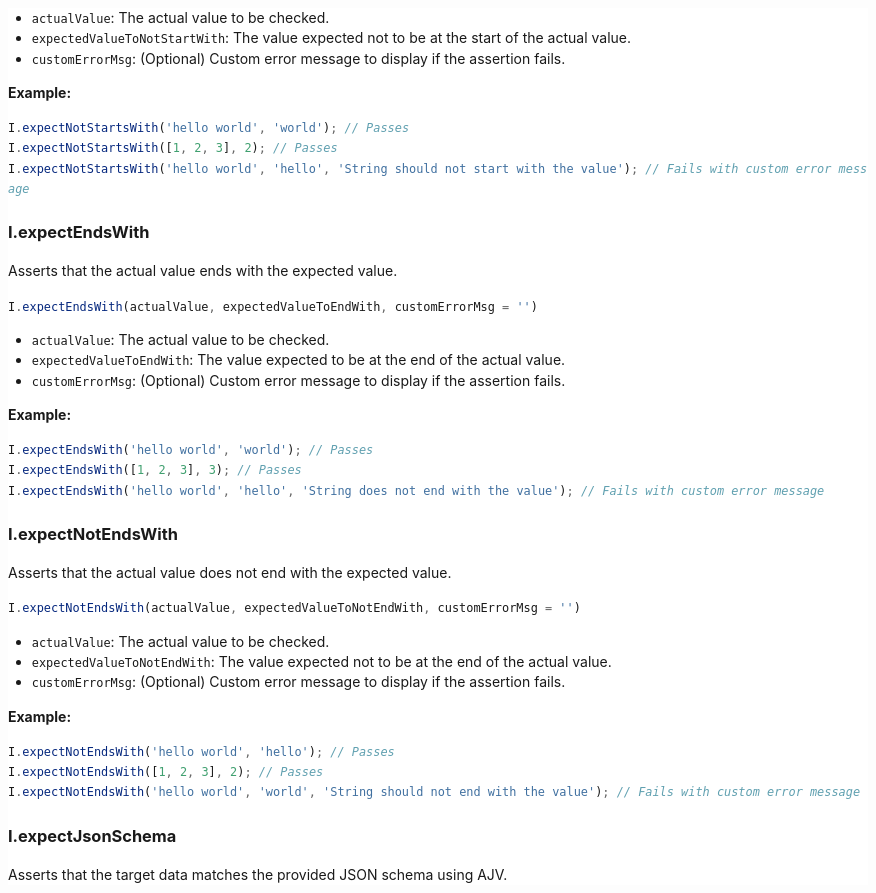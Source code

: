 - `actualValue`: The actual value to be checked.
- `expectedValueToNotStartWith`: The value expected not to be at the start of the actual value.
- `customErrorMsg`: (Optional) Custom error message to display if the assertion fails.

**Example:**

```js
I.expectNotStartsWith('hello world', 'world'); // Passes
I.expectNotStartsWith([1, 2, 3], 2); // Passes
I.expectNotStartsWith('hello world', 'hello', 'String should not start with the value'); // Fails with custom error message
```

### I.expectEndsWith

Asserts that the actual value ends with the expected value.

```js
I.expectEndsWith(actualValue, expectedValueToEndWith, customErrorMsg = '')
```

- `actualValue`: The actual value to be checked.
- `expectedValueToEndWith`: The value expected to be at the end of the actual value.
- `customErrorMsg`: (Optional) Custom error message to display if the assertion fails.

**Example:**

```js
I.expectEndsWith('hello world', 'world'); // Passes
I.expectEndsWith([1, 2, 3], 3); // Passes
I.expectEndsWith('hello world', 'hello', 'String does not end with the value'); // Fails with custom error message
```

### I.expectNotEndsWith

Asserts that the actual value does not end with the expected value.

```js
I.expectNotEndsWith(actualValue, expectedValueToNotEndWith, customErrorMsg = '')
```

- `actualValue`: The actual value to be checked.
- `expectedValueToNotEndWith`: The value expected not to be at the end of the actual value.
- `customErrorMsg`: (Optional) Custom error message to display if the assertion fails.

**Example:**

```js
I.expectNotEndsWith('hello world', 'hello'); // Passes
I.expectNotEndsWith([1, 2, 3], 2); // Passes
I.expectNotEndsWith('hello world', 'world', 'String should not end with the value'); // Fails with custom error message
```

### I.expectJsonSchema

Asserts that the target data matches the provided JSON schema using AJV.
